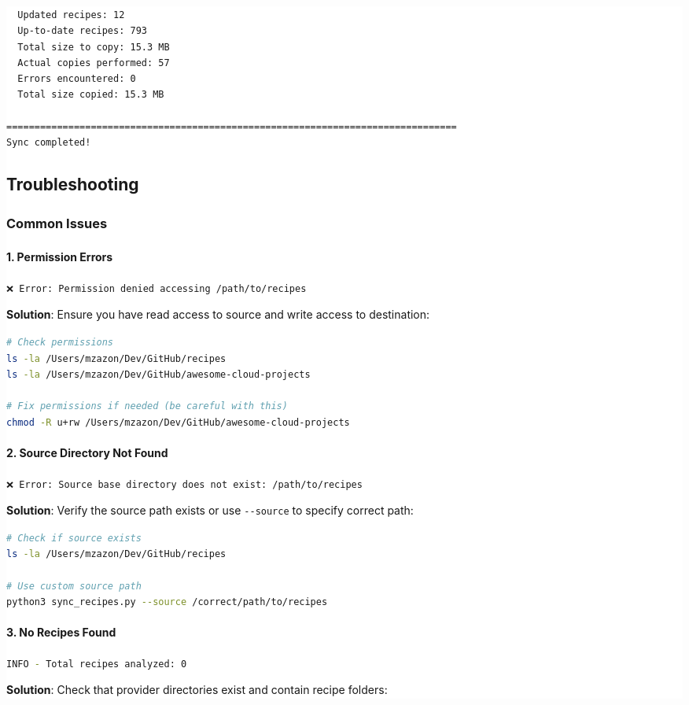 ```
  Updated recipes: 12
  Up-to-date recipes: 793
  Total size to copy: 15.3 MB
  Actual copies performed: 57
  Errors encountered: 0
  Total size copied: 15.3 MB

================================================================================
Sync completed!
```

## Troubleshooting

### Common Issues

#### 1. Permission Errors

```bash
❌ Error: Permission denied accessing /path/to/recipes
```

**Solution**: Ensure you have read access to source and write access to destination:

```bash
# Check permissions
ls -la /Users/mzazon/Dev/GitHub/recipes
ls -la /Users/mzazon/Dev/GitHub/awesome-cloud-projects

# Fix permissions if needed (be careful with this)
chmod -R u+rw /Users/mzazon/Dev/GitHub/awesome-cloud-projects
```

#### 2. Source Directory Not Found

```bash
❌ Error: Source base directory does not exist: /path/to/recipes
```

**Solution**: Verify the source path exists or use `--source` to specify correct path:

```bash
# Check if source exists
ls -la /Users/mzazon/Dev/GitHub/recipes

# Use custom source path
python3 sync_recipes.py --source /correct/path/to/recipes
```

#### 3. No Recipes Found

```bash
INFO - Total recipes analyzed: 0
```

**Solution**: Check that provider directories exist and contain recipe folders:
